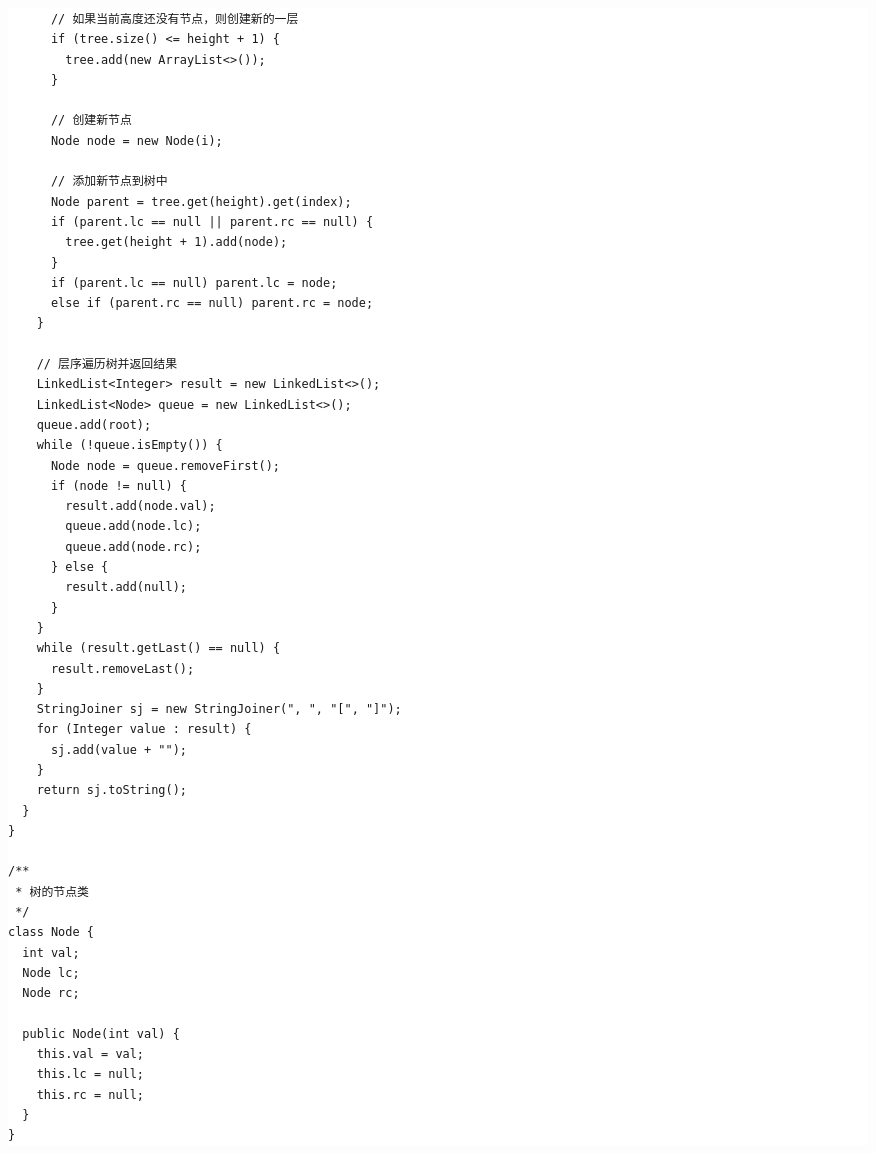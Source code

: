           // 如果当前高度还没有节点，则创建新的一层
          if (tree.size() <= height + 1) {
            tree.add(new ArrayList<>());
          }
    
          // 创建新节点
          Node node = new Node(i);
    
          // 添加新节点到树中
          Node parent = tree.get(height).get(index);
          if (parent.lc == null || parent.rc == null) {
            tree.get(height + 1).add(node);
          }
          if (parent.lc == null) parent.lc = node;
          else if (parent.rc == null) parent.rc = node;
        }
    
        // 层序遍历树并返回结果
        LinkedList<Integer> result = new LinkedList<>();
        LinkedList<Node> queue = new LinkedList<>();
        queue.add(root);
        while (!queue.isEmpty()) {
          Node node = queue.removeFirst();
          if (node != null) {
            result.add(node.val);
            queue.add(node.lc);
            queue.add(node.rc);
          } else {
            result.add(null);
          }
        }
        while (result.getLast() == null) {
          result.removeLast();
        }
        StringJoiner sj = new StringJoiner(", ", "[", "]");
        for (Integer value : result) {
          sj.add(value + "");
        }
        return sj.toString();
      }
    }
    
    /**
     * 树的节点类
     */
    class Node {
      int val;
      Node lc;
      Node rc;
    
      public Node(int val) {
        this.val = val;
        this.lc = null;
        this.rc = null;
      }
    }
    